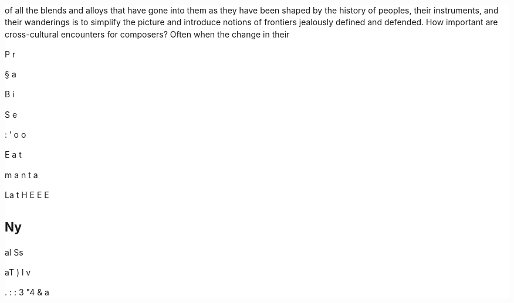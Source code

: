 of all the blends and alloys that have gone into 
them as they have been shaped by the history of 
peoples, their instruments, and their wanderings 
is to simplify the picture and introduce notions 
of frontiers jealously defined and defended. 
How important are cross-cultural encounters 
for composers? Often when the change in their 
    
P
r
 
§ 
a
 
B
i
 
S
e
 
: 
’ 
o
o
 
E
a
t
 
m
a
n
t
a
 
La
t 
H
E
E
E
 
Ny 
- 
al 
Ss
 
aT 
) 
l
v
 
. 
: 
: 
3 
"4 
& 
a
 